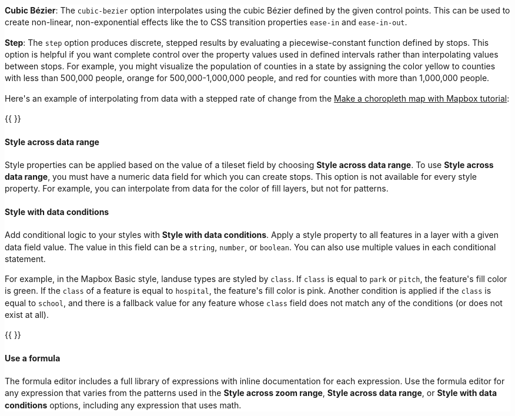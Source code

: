 **Cubic Bézier**: The `cubic-bezier` option interpolates using the cubic Bézier defined by the given control points. This can be used to create non-linear, non-exponential effects like the to CSS transition properties `ease-in` and `ease-in-out`.

**Step**: The `step` option produces discrete, stepped results by evaluating a piecewise-constant function defined by stops. This option is helpful if you want complete control over the property values used in defined intervals rather than interpolating values between stops. For example, you might visualize the population of counties in a state by assigning the color yellow to counties with less than 500,000 people, orange for 500,000-1,000,000 people, and red for counties with more than 1,000,000 people.

Here's an example of interpolating from data with a stepped rate of change from the [Make a choropleth map with Mapbox tutorial](https://docs.mapbox.com/help/tutorials/choropleth-studio-gl-pt-1/):

{{
  <Browser>
    <AppropriateImage
      imageId="reference-styles-layers-set-all-stops"
      alt="screenshot of the popover for editing style property values using a property function in the Mapbox Studio style editor"
    />
  </Browser>
}}

#### Style across data range

Style properties can be applied based on the value of a tileset field by choosing **Style across data range**. To use **Style across data range**, you must have a numeric data field for which you can create stops. This option is not available for every style property. For example, you can interpolate from data for the color of fill layers, but not for patterns.

#### Style with data conditions

Add conditional logic to your styles with **Style with data conditions**. Apply a style property to all features in a layer with a given data field value. The value in this field can be a `string`, `number`, or `boolean`. You can also use multiple values in each conditional statement.

For example, in the Mapbox Basic style, landuse types are styled by `class`. If `class` is equal to `park` or `pitch`, the feature's fill color is green. If the `class` of a feature is equal to `hospital`, the feature's fill color is pink. Another condition is applied if the `class` is equal to `school`, and there is a fallback value for any feature whose `class` field does not match any of the conditions (or does not exist at all).

{{
  <AppropriateImage
    imageId="reference-styles-layers-create-a-data-condition"
    alt="screenshot of the landuse layer in the Mapbox Basic style using conditional logic to style parks, hospitals, and schools differently"
  />
}}

#### Use a formula

The formula editor includes a full library of expressions with inline documentation for each expression. Use the formula editor for any expression that varies from the patterns used in the **Style across zoom range**, **Style across data range**, or **Style with data conditions** options, including any expression that uses math.
